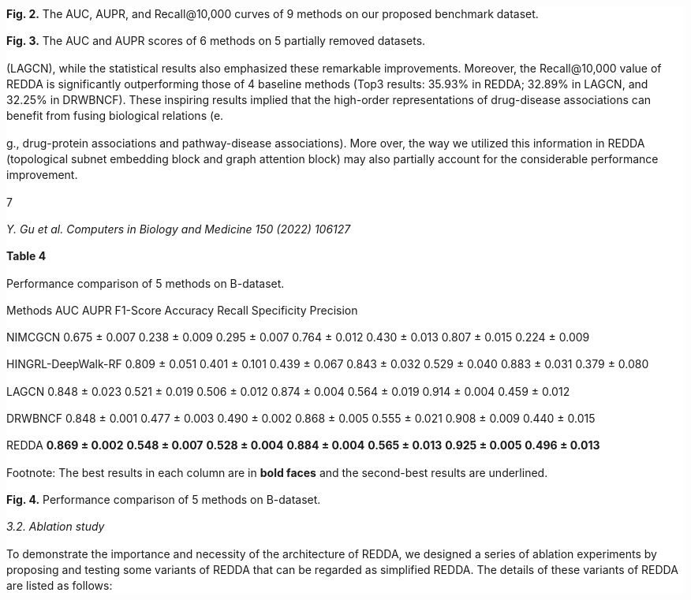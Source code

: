 **Fig. 2.** The AUC, AUPR, and Recall@10,000 curves of 9 methods on our proposed benchmark dataset.


**Fig. 3.** The AUC and AUPR scores of 6 methods on 5 partially removed datasets.



(LAGCN), while the statistical results also emphasized these remarkable
improvements. Moreover, the Recall@10,000 value of REDDA is
significantly outperforming those of 4 baseline methods (Top3 results:
35.93% in REDDA; 32.89% in LAGCN, and 32.25% in DRWBNCF).
These inspiring results implied that the high-order representations of
drug-disease associations can benefit from fusing biological relations (e.



g., drug-protein associations and pathway-disease associations). More­
over, the way we utilized this information in REDDA (topological subnet
embedding block and graph attention block) may also partially account
for the considerable performance improvement.



7


_Y. Gu et al._ _Computers in Biology and Medicine 150 (2022) 106127_


**Table 4**

Performance comparison of 5 methods on B-dataset.

Methods AUC AUPR F1-Score Accuracy Recall Specificity Precision


NIMCGCN 0.675 ± 0.007 0.238 ± 0.009 0.295 ± 0.007 0.764 ± 0.012 0.430 ± 0.013 0.807 ± 0.015 0.224 ± 0.009

HINGRL-DeepWalk-RF 0.809 ± 0.051 0.401 ± 0.101 0.439 ± 0.067 0.843 ± 0.032 0.529 ± 0.040 0.883 ± 0.031 0.379 ± 0.080

LAGCN 0.848 ± 0.023 0.521 ± 0.019 0.506 ± 0.012 0.874 ± 0.004 0.564 ± 0.019 0.914 ± 0.004 0.459 ± 0.012

DRWBNCF 0.848 ± 0.001 0.477 ± 0.003 0.490 ± 0.002 0.868 ± 0.005 0.555 ± 0.021 0.908 ± 0.009 0.440 ± 0.015

REDDA **0.869 ± 0.002** **0.548 ± 0.007** **0.528 ± 0.004** **0.884 ± 0.004** **0.565 ± 0.013** **0.925 ± 0.005** **0.496 ± 0.013**


Footnote: The best results in each column are in **bold faces** and the second-best results are underlined.


**Fig. 4.** Performance comparison of 5 methods on B-dataset.



_3.2. Ablation study_


To demonstrate the importance and necessity of the architecture of
REDDA, we designed a series of ablation experiments by proposing and
testing some variants of REDDA that can be regarded as simplified
REDDA. The details of these variants of REDDA are listed as follows:
